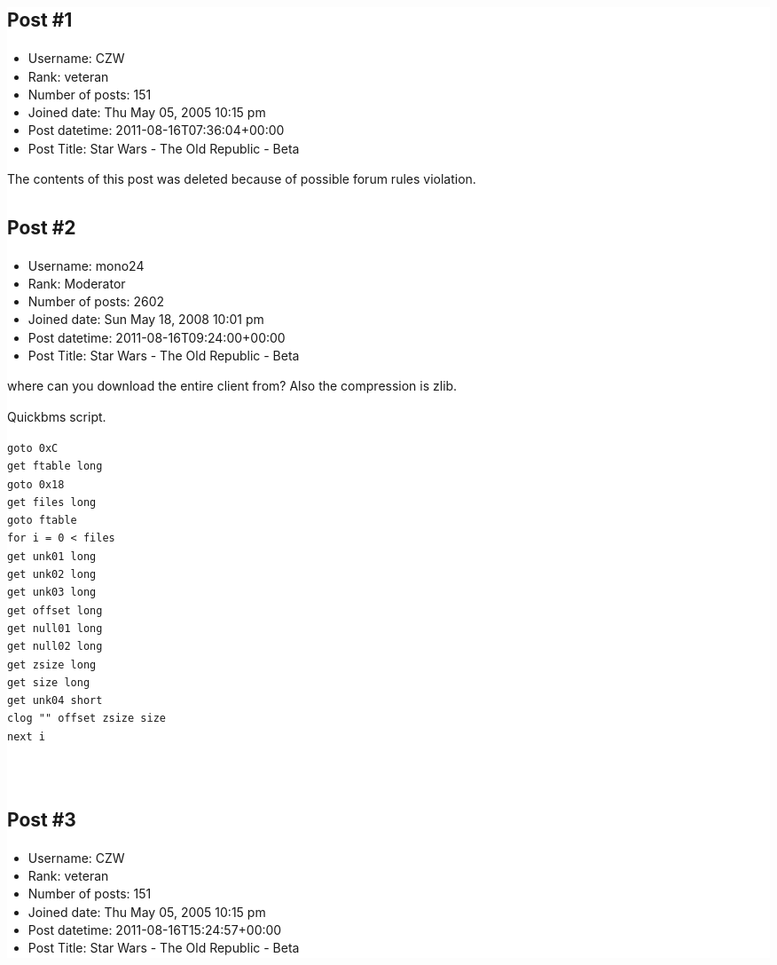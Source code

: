 ## Post #1
- Username: CZW
- Rank: veteran
- Number of posts: 151
- Joined date: Thu May 05, 2005 10:15 pm
- Post datetime: 2011-08-16T07:36:04+00:00
- Post Title: Star Wars - The Old Republic - Beta

The contents of this post was deleted because of possible forum rules violation.
## Post #2
- Username: mono24
- Rank: Moderator
- Number of posts: 2602
- Joined date: Sun May 18, 2008 10:01 pm
- Post datetime: 2011-08-16T09:24:00+00:00
- Post Title: Star Wars - The Old Republic - Beta

where can you download the entire client from?
Also the compression is zlib.

Quickbms script.

```
goto 0xC
get ftable long
goto 0x18
get files long
goto ftable
for i = 0 < files
get unk01 long
get unk02 long
get unk03 long
get offset long
get null01 long
get null02 long
get zsize long
get size long
get unk04 short
clog "" offset zsize size
next i



```
## Post #3
- Username: CZW
- Rank: veteran
- Number of posts: 151
- Joined date: Thu May 05, 2005 10:15 pm
- Post datetime: 2011-08-16T15:24:57+00:00
- Post Title: Star Wars - The Old Republic - Beta
